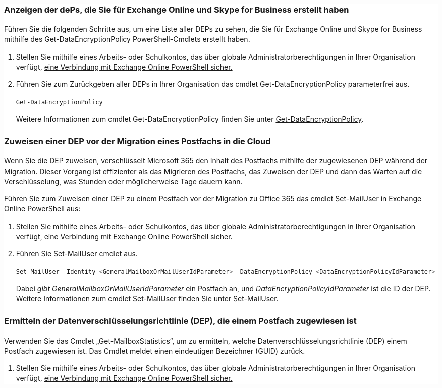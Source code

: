 ### <a name="view-the-deps-youve-created-for-exchange-online-and-skype-for-business"></a>Anzeigen der dePs, die Sie für Exchange Online und Skype for Business erstellt haben

Führen Sie die folgenden Schritte aus, um eine Liste aller DEPs zu sehen, die Sie für Exchange Online und Skype for Business mithilfe des Get-DataEncryptionPolicy PowerShell-Cmdlets erstellt haben.

1. Stellen Sie mithilfe eines Arbeits- oder Schulkontos, das über globale Administratorberechtigungen in Ihrer Organisation verfügt, [eine Verbindung mit Exchange Online PowerShell sicher.](/powershell/exchange/connect-to-exchange-online-powershell)

2. Führen Sie zum Zurückgeben aller DEPs in Ihrer Organisation das cmdlet Get-DataEncryptionPolicy parameterfrei aus.

   ```powershell
   Get-DataEncryptionPolicy
   ```

   Weitere Informationen zum cmdlet Get-DataEncryptionPolicy finden Sie unter [Get-DataEncryptionPolicy](/powershell/module/exchange/get-dataencryptionpolicy).

### <a name="assign-a-dep-before-you-migrate-a-mailbox-to-the-cloud"></a>Zuweisen einer DEP vor der Migration eines Postfachs in die Cloud

Wenn Sie die DEP zuweisen, verschlüsselt Microsoft 365 den Inhalt des Postfachs mithilfe der zugewiesenen DEP während der Migration. Dieser Vorgang ist effizienter als das Migrieren des Postfachs, das Zuweisen der DEP und dann das Warten auf die Verschlüsselung, was Stunden oder möglicherweise Tage dauern kann.

Führen Sie zum Zuweisen einer DEP zu einem Postfach vor der Migration zu Office 365 das cmdlet Set-MailUser in Exchange Online PowerShell aus:

1. Stellen Sie mithilfe eines Arbeits- oder Schulkontos, das über globale Administratorberechtigungen in Ihrer Organisation verfügt, [eine Verbindung mit Exchange Online PowerShell sicher.](/powershell/exchange/connect-to-exchange-online-powershell)

2. Führen Sie Set-MailUser cmdlet aus.

   ```powershell
   Set-MailUser -Identity <GeneralMailboxOrMailUserIdParameter> -DataEncryptionPolicy <DataEncryptionPolicyIdParameter>
   ```

   Dabei *gibt GeneralMailboxOrMailUserIdParameter* ein Postfach an, und *DataEncryptionPolicyIdParameter* ist die ID der DEP. Weitere Informationen zum cmdlet Set-MailUser finden Sie unter [Set-MailUser](/powershell/module/exchange/set-mailuser).

### <a name="determine-the-dep-assigned-to-a-mailbox"></a>Ermitteln der Datenverschlüsselungsrichtlinie (DEP), die einem Postfach zugewiesen ist

Verwenden Sie das Cmdlet „Get-MailboxStatistics“, um zu ermitteln, welche Datenverschlüsselungsrichtlinie (DEP) einem Postfach zugewiesen ist. Das Cmdlet meldet einen eindeutigen Bezeichner (GUID) zurück.
  
1. Stellen Sie mithilfe eines Arbeits- oder Schulkontos, das über globale Administratorberechtigungen in Ihrer Organisation verfügt, [eine Verbindung mit Exchange Online PowerShell sicher.](/powershell/exchange/connect-to-exchange-online-powershell)
